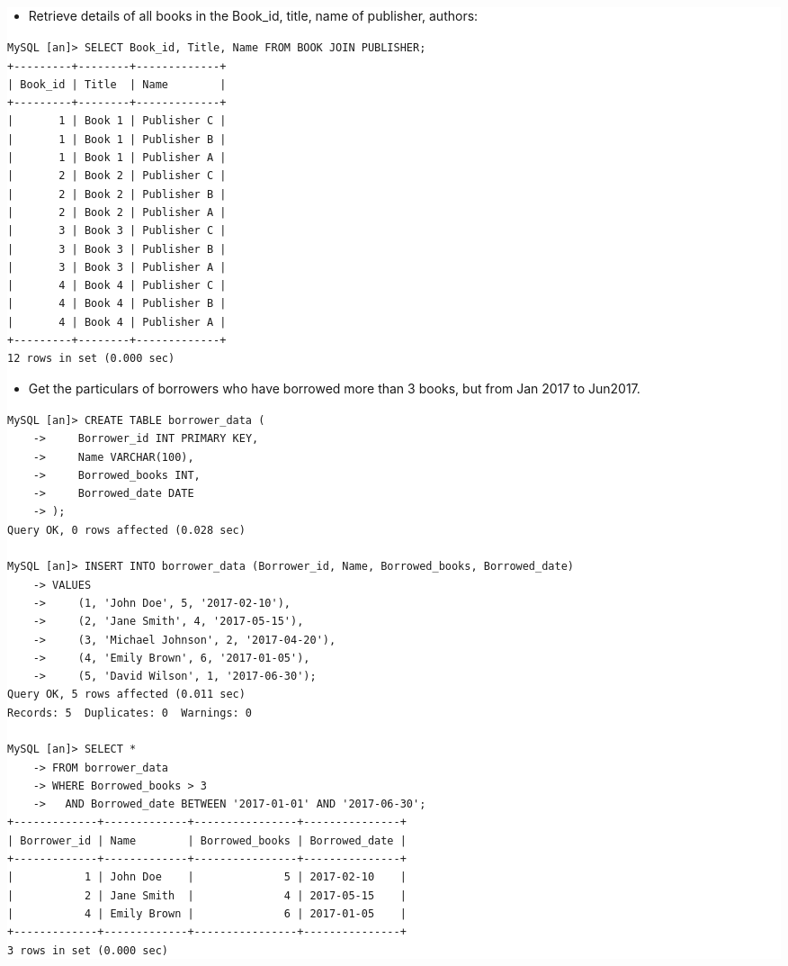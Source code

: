 *    Retrieve details of all books in the Book_id, title, name of publisher, authors:

```
MySQL [an]> SELECT Book_id, Title, Name FROM BOOK JOIN PUBLISHER;
+---------+--------+-------------+
| Book_id | Title  | Name        |
+---------+--------+-------------+
|       1 | Book 1 | Publisher C |
|       1 | Book 1 | Publisher B |
|       1 | Book 1 | Publisher A |
|       2 | Book 2 | Publisher C |
|       2 | Book 2 | Publisher B |
|       2 | Book 2 | Publisher A |
|       3 | Book 3 | Publisher C |
|       3 | Book 3 | Publisher B |
|       3 | Book 3 | Publisher A |
|       4 | Book 4 | Publisher C |
|       4 | Book 4 | Publisher B |
|       4 | Book 4 | Publisher A |
+---------+--------+-------------+
12 rows in set (0.000 sec)
```

* Get the particulars of borrowers who have borrowed more than 3 books, but from Jan
2017 to Jun2017.


```
MySQL [an]> CREATE TABLE borrower_data (
    ->     Borrower_id INT PRIMARY KEY,
    ->     Name VARCHAR(100),
    ->     Borrowed_books INT,
    ->     Borrowed_date DATE
    -> );
Query OK, 0 rows affected (0.028 sec)

MySQL [an]> INSERT INTO borrower_data (Borrower_id, Name, Borrowed_books, Borrowed_date)
    -> VALUES
    ->     (1, 'John Doe', 5, '2017-02-10'),
    ->     (2, 'Jane Smith', 4, '2017-05-15'),
    ->     (3, 'Michael Johnson', 2, '2017-04-20'),
    ->     (4, 'Emily Brown', 6, '2017-01-05'),
    ->     (5, 'David Wilson', 1, '2017-06-30');
Query OK, 5 rows affected (0.011 sec)
Records: 5  Duplicates: 0  Warnings: 0

MySQL [an]> SELECT *
    -> FROM borrower_data
    -> WHERE Borrowed_books > 3
    ->   AND Borrowed_date BETWEEN '2017-01-01' AND '2017-06-30';
+-------------+-------------+----------------+---------------+
| Borrower_id | Name        | Borrowed_books | Borrowed_date |
+-------------+-------------+----------------+---------------+
|           1 | John Doe    |              5 | 2017-02-10    |
|           2 | Jane Smith  |              4 | 2017-05-15    |
|           4 | Emily Brown |              6 | 2017-01-05    |
+-------------+-------------+----------------+---------------+
3 rows in set (0.000 sec)

```
